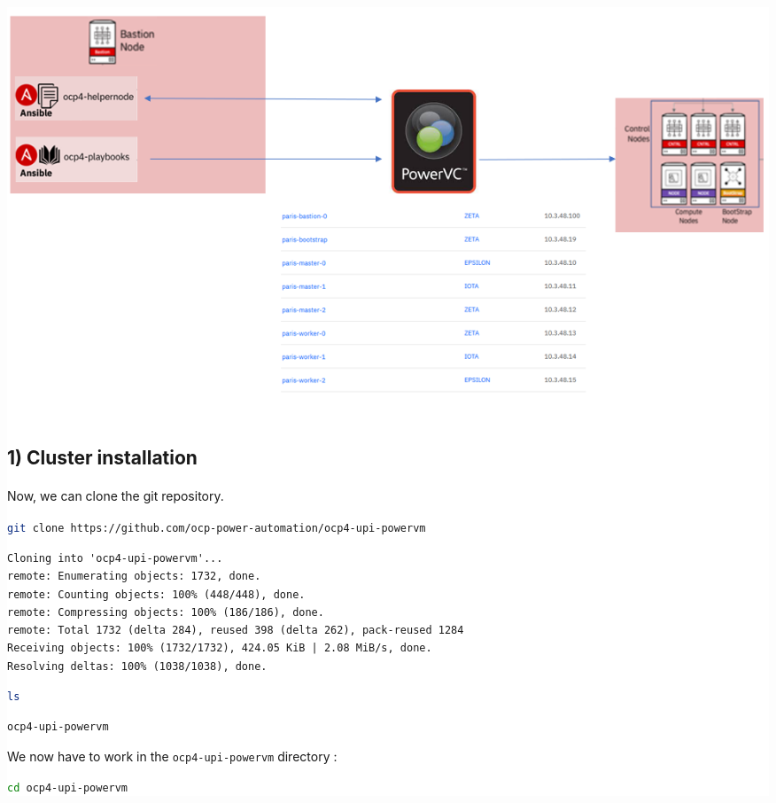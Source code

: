 ![image](images/tf2pvc-1.png)

## 1) Cluster installation

Now, we can clone the git repository.

```sh
git clone https://github.com/ocp-power-automation/ocp4-upi-powervm
```

```text
Cloning into 'ocp4-upi-powervm'...
remote: Enumerating objects: 1732, done.
remote: Counting objects: 100% (448/448), done.
remote: Compressing objects: 100% (186/186), done.
remote: Total 1732 (delta 284), reused 398 (delta 262), pack-reused 1284
Receiving objects: 100% (1732/1732), 424.05 KiB | 2.08 MiB/s, done.
Resolving deltas: 100% (1038/1038), done.
```

```sh
ls
```

```text
ocp4-upi-powervm 
```

We now have to work in the `ocp4-upi-powervm` directory :

```sh
cd ocp4-upi-powervm
```
